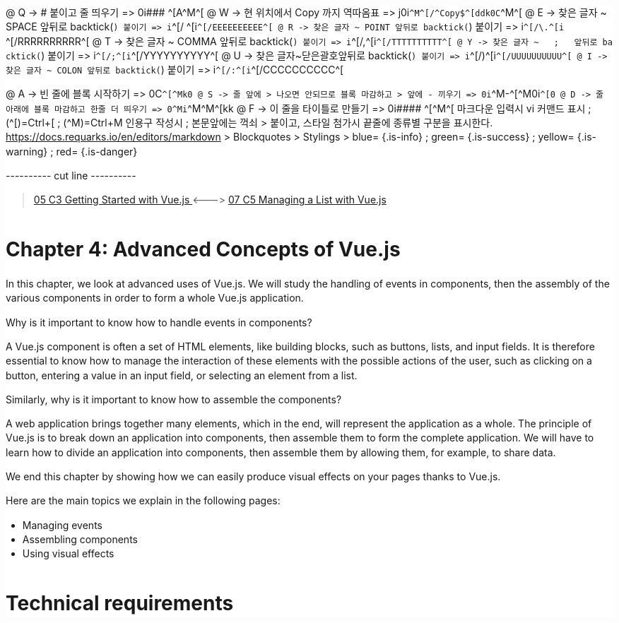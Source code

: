 
@ Q -> # 붙이고 줄 띄우기 => 0i### ^[A^M^[
@ W -> 현 위치에서 Copy 까지 역따옴표 => j0i```^M^[/^Copy$^[ddk0C```^M^[
@ E -> 찾은 글자 ~ SPACE 앞뒤로 backtick(`) 붙이기 => i`^[/ ^[i`^[/EEEEEEEEEE^[
@ R -> 찾은 글자 ~ POINT 앞뒤로 backtick(`) 붙이기 => i`^[/\.^[i`^[/RRRRRRRRRR^[
@ T -> 찾은 글자 ~ COMMA 앞뒤로 backtick(`) 붙이기 => i`^[/,^[i`^[/TTTTTTTTTT^[
@ Y -> 찾은 글자 ~   ;   앞뒤로 backtick(`) 붙이기 => i`^[/;^[i`^[/YYYYYYYYYY^[
@ U -> 찾은 글자~닫은괄호앞뒤로 backtick(`) 붙이기 => i`^[/)^[i`^[/UUUUUUUUUU^[
@ I -> 찾은 글자 ~ COLON 앞뒤로 backtick(`) 붙이기 => i`^[/:^[i`^[/CCCCCCCCCC^[

@ A -> 빈 줄에 블록 시작하기 => 0C```^[^Mk0
@ S -> 줄 앞에 > 나오면 안되므로 블록 마감하고 > 앞에 - 끼우기 => 0i```^M-^[^M0i```^[0
@ D -> 줄 아래에 블록 마감하고 한줄 더 띄우기 => 0^Mi```^M^M^[kk
@ F -> 이 줄을 타이틀로 만들기 => 0i#### ^[^M^[
    마크다운 입력시 vi 커맨드 표시 ; (^[)=Ctrl+[ ; (^M)=Ctrl+M
    인용구 작성시 ; 본문앞에는 꺽쇠 > 붙이고, 스타일 첨가시 끝줄에 종류별 구분을 표시한다.
    https://docs.requarks.io/en/editors/markdown > Blockquotes > Stylings >
    blue= {.is-info} ; green= {.is-success} ; yellow= {.is-warning} ; red= {.is-danger}

---------- cut line ----------

> [ 05 C3 Getting Started with Vue.js ](/packtpub/javascript_from_frontend_to_backend/05_c3_getting_started_with_vue_js) <---> [ 07 C5 Managing a List with Vue.js ](/packtpub/javascript_from_frontend_to_backend/07_c5_managing_a_list_with_vue_js)

# Chapter 4: Advanced Concepts of Vue.js

In this chapter, we look at advanced uses of Vue.js. We will study the handling of events in components, then the assembly of the various components in order to form a whole Vue.js application.

Why is it important to know how to handle events in components?

A Vue.js component is often a set of HTML elements, like building blocks, such as buttons, lists, and input fields. It is therefore essential to know how to manage the interaction of these elements with the possible actions of the user, such as clicking on a button, entering a value in an input field, or selecting an element from a list.

Similarly, why is it important to know how to assemble the components?

A web application brings together many elements, which in the end, will represent the application as a whole. The principle of Vue.js is to break down an application into components, then assemble them to form the complete application. We will have to learn how to divide an application into components, then assemble them by allowing them, for example, to share data.

We end this chapter by showing how we can easily produce visual effects on your pages thanks to Vue.js.

Here are the main topics we explain in the following pages:

- Managing events
- Assembling components
- Using visual effects

# Technical requirements
